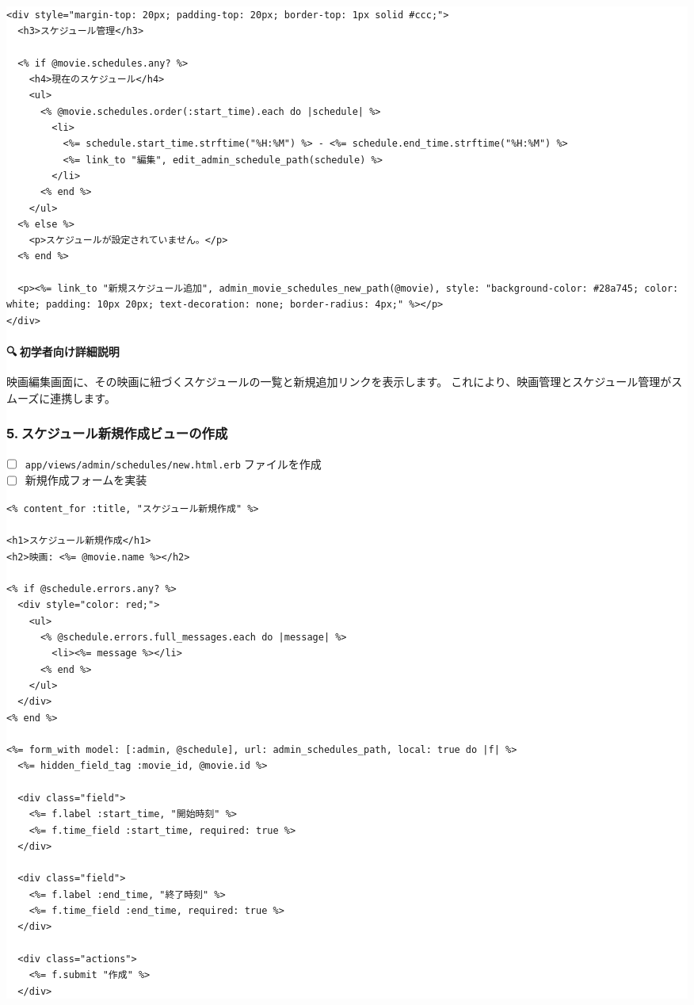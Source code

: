 ```erb
<div style="margin-top: 20px; padding-top: 20px; border-top: 1px solid #ccc;">
  <h3>スケジュール管理</h3>

  <% if @movie.schedules.any? %>
    <h4>現在のスケジュール</h4>
    <ul>
      <% @movie.schedules.order(:start_time).each do |schedule| %>
        <li>
          <%= schedule.start_time.strftime("%H:%M") %> - <%= schedule.end_time.strftime("%H:%M") %>
          <%= link_to "編集", edit_admin_schedule_path(schedule) %>
        </li>
      <% end %>
    </ul>
  <% else %>
    <p>スケジュールが設定されていません。</p>
  <% end %>

  <p><%= link_to "新規スケジュール追加", admin_movie_schedules_new_path(@movie), style: "background-color: #28a745; color: white; padding: 10px 20px; text-decoration: none; border-radius: 4px;" %></p>
</div>
```

#### 🔍 **初学者向け詳細説明**

映画編集画面に、その映画に紐づくスケジュールの一覧と新規追加リンクを表示します。
これにより、映画管理とスケジュール管理がスムーズに連携します。

### 5. スケジュール新規作成ビューの作成

- [ ] `app/views/admin/schedules/new.html.erb` ファイルを作成
- [ ] 新規作成フォームを実装

```erb
<% content_for :title, "スケジュール新規作成" %>

<h1>スケジュール新規作成</h1>
<h2>映画: <%= @movie.name %></h2>

<% if @schedule.errors.any? %>
  <div style="color: red;">
    <ul>
      <% @schedule.errors.full_messages.each do |message| %>
        <li><%= message %></li>
      <% end %>
    </ul>
  </div>
<% end %>

<%= form_with model: [:admin, @schedule], url: admin_schedules_path, local: true do |f| %>
  <%= hidden_field_tag :movie_id, @movie.id %>

  <div class="field">
    <%= f.label :start_time, "開始時刻" %>
    <%= f.time_field :start_time, required: true %>
  </div>

  <div class="field">
    <%= f.label :end_time, "終了時刻" %>
    <%= f.time_field :end_time, required: true %>
  </div>

  <div class="actions">
    <%= f.submit "作成" %>
  </div>
```